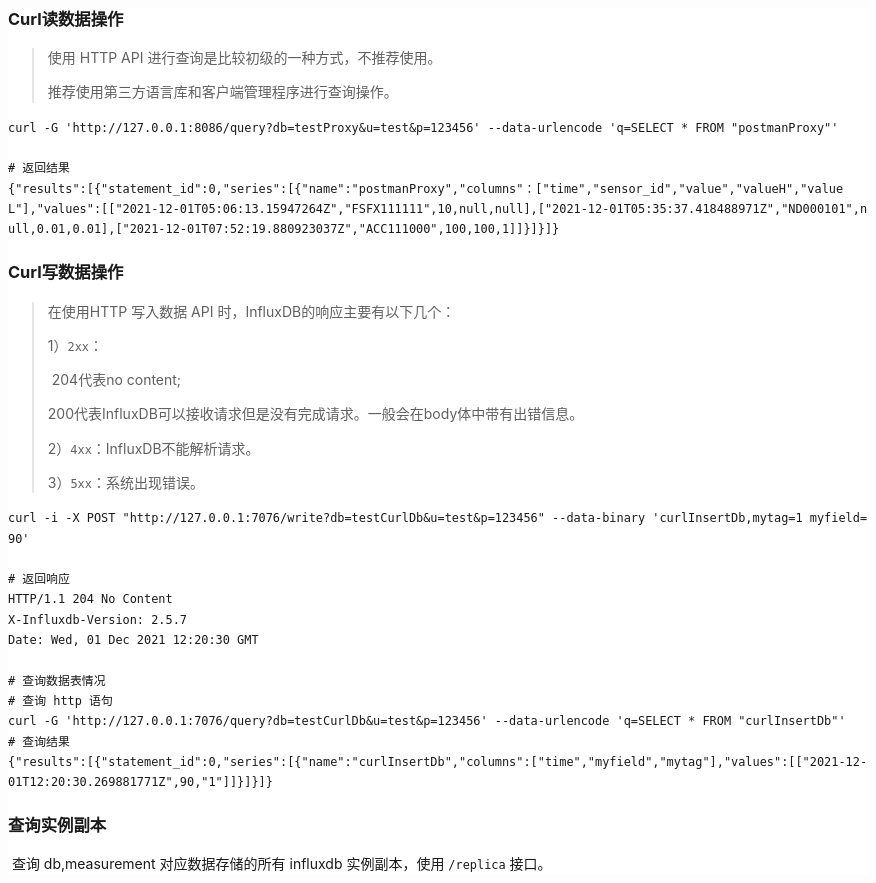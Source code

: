 ### Curl读数据操作

> 使用 HTTP API 进行查询是比较初级的一种方式，不推荐使用。
>
> 推荐使用第三方语言库和客户端管理程序进行查询操作。

```shell
curl -G 'http://127.0.0.1:8086/query?db=testProxy&u=test&p=123456' --data-urlencode 'q=SELECT * FROM "postmanProxy"'

# 返回结果
{"results":[{"statement_id":0,"series":[{"name":"postmanProxy","columns"：["time","sensor_id","value","valueH","valueL"],"values":[["2021-12-01T05:06:13.15947264Z","FSFX111111",10,null,null],["2021-12-01T05:35:37.418488971Z","ND000101",null,0.01,0.01],["2021-12-01T07:52:19.880923037Z","ACC111000",100,100,1]]}]}]}
```

### Curl写数据操作

> 在使用HTTP 写入数据 API 时，InfluxDB的响应主要有以下几个：
>
> 1）`2xx`：
>
> ​			204代表no content;
>
> ​			200代表InfluxDB可以接收请求但是没有完成请求。一般会在body体中带有出错信息。
>
> 2）`4xx`：InfluxDB不能解析请求。
>
> 3）`5xx`：系统出现错误。

```shell
curl -i -X POST "http://127.0.0.1:7076/write?db=testCurlDb&u=test&p=123456" --data-binary 'curlInsertDb,mytag=1 myfield=90'

# 返回响应
HTTP/1.1 204 No Content
X-Influxdb-Version: 2.5.7
Date: Wed, 01 Dec 2021 12:20:30 GMT

# 查询数据表情况
# 查询 http 语句
curl -G 'http://127.0.0.1:7076/query?db=testCurlDb&u=test&p=123456' --data-urlencode 'q=SELECT * FROM "curlInsertDb"'
# 查询结果
{"results":[{"statement_id":0,"series":[{"name":"curlInsertDb","columns":["time","myfield","mytag"],"values":[["2021-12-01T12:20:30.269881771Z",90,"1"]]}]}]}
```

### 查询实例副本

​		查询 db,measurement 对应数据存储的所有 influxdb 实例副本，使用 `/replica` 接口。
